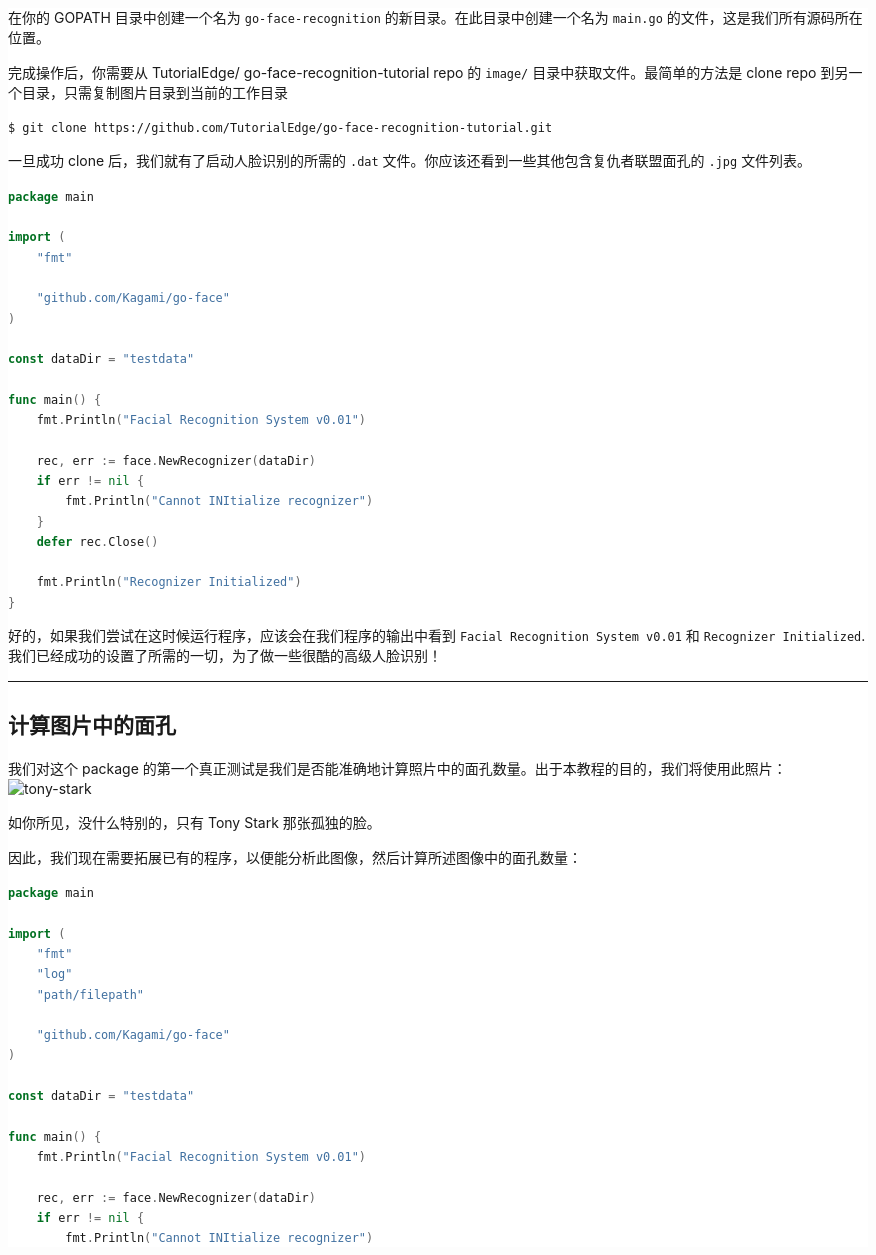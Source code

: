 在你的 GOPATH 目录中创建一个名为 `go-face-recognition` 的新目录。在此目录中创建一个名为 `main.go` 的文件，这是我们所有源码所在位置。

完成操作后，你需要从 TutorialEdge/ go-face-recognition-tutorial repo 的 `image/` 目录中获取文件。最简单的方法是 clone repo 到另一个目录，只需复制图片目录到当前的工作目录

```
$ git clone https://github.com/TutorialEdge/go-face-recognition-tutorial.git
```

一旦成功 clone 后，我们就有了启动人脸识别的所需的 `.dat` 文件。你应该还看到一些其他包含复仇者联盟面孔的 `.jpg` 文件列表。

```go
package main

import (
    "fmt"

    "github.com/Kagami/go-face"
)

const dataDir = "testdata"

func main() {
    fmt.Println("Facial Recognition System v0.01")

    rec, err := face.NewRecognizer(dataDir)
    if err != nil {
        fmt.Println("Cannot INItialize recognizer")
    }
    defer rec.Close()

    fmt.Println("Recognizer Initialized")
}
```

好的，如果我们尝试在这时候运行程序，应该会在我们程序的输出中看到  `Facial Recognition System v0.01` 和 `Recognizer Initialized`. 我们已经成功的设置了所需的一切，为了做一些很酷的高级人脸识别！

---

## 计算图片中的面孔

我们对这个 package 的第一个真正测试是我们是否能准确地计算照片中的面孔数量。出于本教程的目的，我们将使用此照片：
![tony-stark](https://raw.githubusercontent.com/studygolang/gctt-images/master/face-recognition/tony-stark.jpg)

如你所见，没什么特别的，只有 Tony Stark 那张孤独的脸。

因此，我们现在需要拓展已有的程序，以便能分析此图像，然后计算所述图像中的面孔数量：

```go
package main

import (
    "fmt"
    "log"
    "path/filepath"

    "github.com/Kagami/go-face"
)

const dataDir = "testdata"

func main() {
    fmt.Println("Facial Recognition System v0.01")

    rec, err := face.NewRecognizer(dataDir)
    if err != nil {
        fmt.Println("Cannot INItialize recognizer")
```